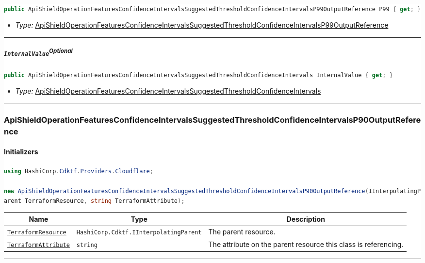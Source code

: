 ```csharp
public ApiShieldOperationFeaturesConfidenceIntervalsSuggestedThresholdConfidenceIntervalsP99OutputReference P99 { get; }
```

- *Type:* <a href="#@cdktf/provider-cloudflare.apiShieldOperation.ApiShieldOperationFeaturesConfidenceIntervalsSuggestedThresholdConfidenceIntervalsP99OutputReference">ApiShieldOperationFeaturesConfidenceIntervalsSuggestedThresholdConfidenceIntervalsP99OutputReference</a>

---

##### `InternalValue`<sup>Optional</sup> <a name="InternalValue" id="@cdktf/provider-cloudflare.apiShieldOperation.ApiShieldOperationFeaturesConfidenceIntervalsSuggestedThresholdConfidenceIntervalsOutputReference.property.internalValue"></a>

```csharp
public ApiShieldOperationFeaturesConfidenceIntervalsSuggestedThresholdConfidenceIntervals InternalValue { get; }
```

- *Type:* <a href="#@cdktf/provider-cloudflare.apiShieldOperation.ApiShieldOperationFeaturesConfidenceIntervalsSuggestedThresholdConfidenceIntervals">ApiShieldOperationFeaturesConfidenceIntervalsSuggestedThresholdConfidenceIntervals</a>

---


### ApiShieldOperationFeaturesConfidenceIntervalsSuggestedThresholdConfidenceIntervalsP90OutputReference <a name="ApiShieldOperationFeaturesConfidenceIntervalsSuggestedThresholdConfidenceIntervalsP90OutputReference" id="@cdktf/provider-cloudflare.apiShieldOperation.ApiShieldOperationFeaturesConfidenceIntervalsSuggestedThresholdConfidenceIntervalsP90OutputReference"></a>

#### Initializers <a name="Initializers" id="@cdktf/provider-cloudflare.apiShieldOperation.ApiShieldOperationFeaturesConfidenceIntervalsSuggestedThresholdConfidenceIntervalsP90OutputReference.Initializer"></a>

```csharp
using HashiCorp.Cdktf.Providers.Cloudflare;

new ApiShieldOperationFeaturesConfidenceIntervalsSuggestedThresholdConfidenceIntervalsP90OutputReference(IInterpolatingParent TerraformResource, string TerraformAttribute);
```

| **Name** | **Type** | **Description** |
| --- | --- | --- |
| <code><a href="#@cdktf/provider-cloudflare.apiShieldOperation.ApiShieldOperationFeaturesConfidenceIntervalsSuggestedThresholdConfidenceIntervalsP90OutputReference.Initializer.parameter.terraformResource">TerraformResource</a></code> | <code>HashiCorp.Cdktf.IInterpolatingParent</code> | The parent resource. |
| <code><a href="#@cdktf/provider-cloudflare.apiShieldOperation.ApiShieldOperationFeaturesConfidenceIntervalsSuggestedThresholdConfidenceIntervalsP90OutputReference.Initializer.parameter.terraformAttribute">TerraformAttribute</a></code> | <code>string</code> | The attribute on the parent resource this class is referencing. |

---
